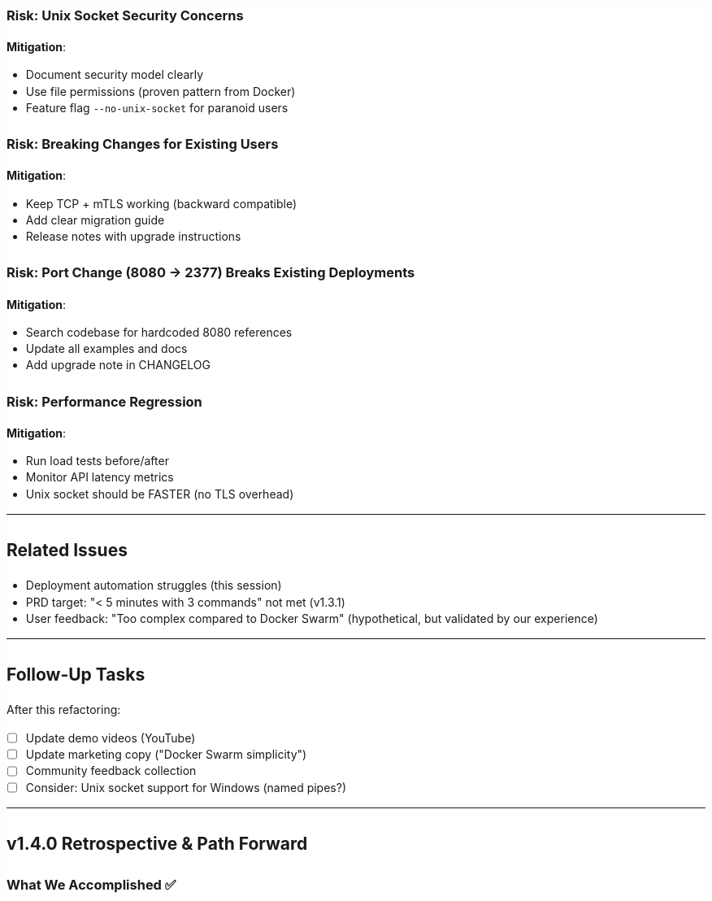 ### Risk: Unix Socket Security Concerns
**Mitigation**:
- Document security model clearly
- Use file permissions (proven pattern from Docker)
- Feature flag `--no-unix-socket` for paranoid users

### Risk: Breaking Changes for Existing Users
**Mitigation**:
- Keep TCP + mTLS working (backward compatible)
- Add clear migration guide
- Release notes with upgrade instructions

### Risk: Port Change (8080 → 2377) Breaks Existing Deployments
**Mitigation**:
- Search codebase for hardcoded 8080 references
- Update all examples and docs
- Add upgrade note in CHANGELOG

### Risk: Performance Regression
**Mitigation**:
- Run load tests before/after
- Monitor API latency metrics
- Unix socket should be FASTER (no TLS overhead)

---

## Related Issues

- Deployment automation struggles (this session)
- PRD target: "< 5 minutes with 3 commands" not met (v1.3.1)
- User feedback: "Too complex compared to Docker Swarm" (hypothetical, but validated by our experience)

---

## Follow-Up Tasks

After this refactoring:
- [ ] Update demo videos (YouTube)
- [ ] Update marketing copy ("Docker Swarm simplicity")
- [ ] Community feedback collection
- [ ] Consider: Unix socket support for Windows (named pipes?)

---

## v1.4.0 Retrospective & Path Forward

### What We Accomplished ✅

